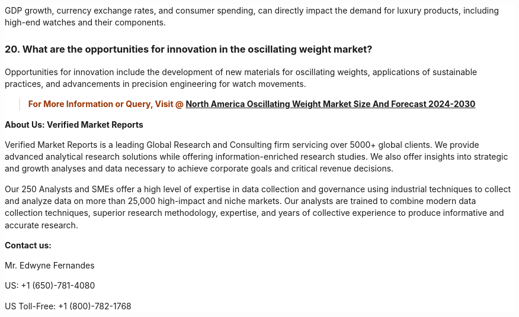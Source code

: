 GDP growth, currency exchange rates, and consumer spending, can directly impact the demand for luxury products, including high-end watches and their components.</p>  <h3>20. What are the opportunities for innovation in the oscillating weight market?</div><div></h3>  <p>Opportunities for innovation include the development of new materials for oscillating weights, applications of sustainable practices, and advancements in precision engineering for watch movements.</p></body></html></p><blockquote><p><span style="color: #993300;"><strong>For More Information or Query, Visit @ <a href="https://www.verifiedmarketreports.com/product/oscillating-weight-market/">North America Oscillating Weight Market Size And Forecast 2024-2030</a></strong></span></p></blockquote><p><strong>About Us: Verified Market Reports</strong></p><p>Verified Market Reports is a leading Global Research and Consulting firm servicing over 5000+ global clients. We provide advanced analytical research solutions while offering information-enriched research studies. We also offer insights into strategic and growth analyses and data necessary to achieve corporate goals and critical revenue decisions.</p><p>Our 250 Analysts and SMEs offer a high level of expertise in data collection and governance using industrial techniques to collect and analyze data on more than 25,000 high-impact and niche markets. Our analysts are trained to combine modern data collection techniques, superior research methodology, expertise, and years of collective experience to produce informative and accurate research.</p><p><strong>Contact us:</strong></p><p>Mr. Edwyne Fernandes</p><p>US: +1 (650)-781-4080</p><p>US Toll-Free: +1 (800)-782-1768</p>
